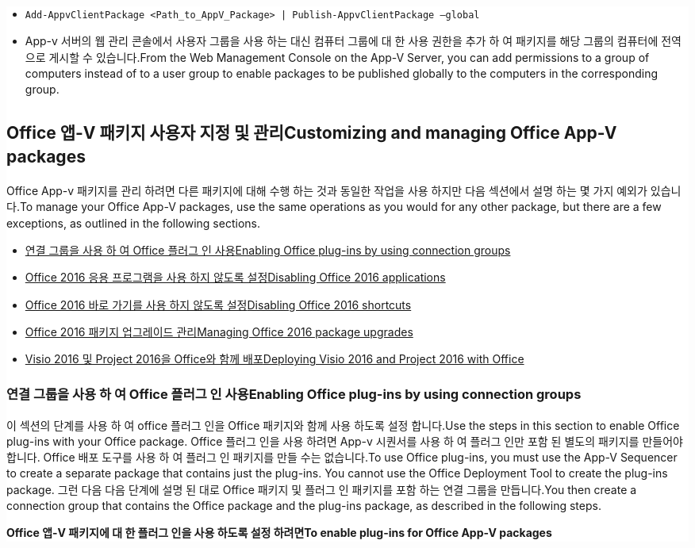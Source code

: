 -   `Add-AppvClientPackage <Path_to_AppV_Package> | Publish-AppvClientPackage –global`

-   <span data-ttu-id="b82dc-322">App-v 서버의 웹 관리 콘솔에서 사용자 그룹을 사용 하는 대신 컴퓨터 그룹에 대 한 사용 권한을 추가 하 여 패키지를 해당 그룹의 컴퓨터에 전역으로 게시할 수 있습니다.</span><span class="sxs-lookup"><span data-stu-id="b82dc-322">From the Web Management Console on the App-V Server, you can add permissions to a group of computers instead of to a user group to enable packages to be published globally to the computers in the corresponding group.</span></span>

## <a href="" id="bkmk-custmz-manage-office-pkgs"></a><span data-ttu-id="b82dc-323">Office 앱-V 패키지 사용자 지정 및 관리</span><span class="sxs-lookup"><span data-stu-id="b82dc-323">Customizing and managing Office App-V packages</span></span>


<span data-ttu-id="b82dc-324">Office App-v 패키지를 관리 하려면 다른 패키지에 대해 수행 하는 것과 동일한 작업을 사용 하지만 다음 섹션에서 설명 하는 몇 가지 예외가 있습니다.</span><span class="sxs-lookup"><span data-stu-id="b82dc-324">To manage your Office App-V packages, use the same operations as you would for any other package, but there are a few exceptions, as outlined in the following sections.</span></span>

-   [<span data-ttu-id="b82dc-325">연결 그룹을 사용 하 여 Office 플러그 인 사용</span><span class="sxs-lookup"><span data-stu-id="b82dc-325">Enabling Office plug-ins by using connection groups</span></span>](#bkmk-enable-office-plugins)

-   [<span data-ttu-id="b82dc-326">Office 2016 응용 프로그램을 사용 하지 않도록 설정</span><span class="sxs-lookup"><span data-stu-id="b82dc-326">Disabling Office 2016 applications</span></span>](#bkmk-disable-office-apps)

-   [<span data-ttu-id="b82dc-327">Office 2016 바로 가기를 사용 하지 않도록 설정</span><span class="sxs-lookup"><span data-stu-id="b82dc-327">Disabling Office 2016 shortcuts</span></span>](#bkmk-disable-shortcuts)

-   [<span data-ttu-id="b82dc-328">Office 2016 패키지 업그레이드 관리</span><span class="sxs-lookup"><span data-stu-id="b82dc-328">Managing Office 2016 package upgrades</span></span>](#bkmk-manage-office-pkg-upgrd)

-   [<span data-ttu-id="b82dc-329">Visio 2016 및 Project 2016을 Office와 함께 배포</span><span class="sxs-lookup"><span data-stu-id="b82dc-329">Deploying Visio 2016 and Project 2016 with Office</span></span>](#bkmk-deploy-visio-project)

### <a href="" id="bkmk-enable-office-plugins"></a><span data-ttu-id="b82dc-330">연결 그룹을 사용 하 여 Office 플러그 인 사용</span><span class="sxs-lookup"><span data-stu-id="b82dc-330">Enabling Office plug-ins by using connection groups</span></span>

<span data-ttu-id="b82dc-331">이 섹션의 단계를 사용 하 여 office 플러그 인을 Office 패키지와 함께 사용 하도록 설정 합니다.</span><span class="sxs-lookup"><span data-stu-id="b82dc-331">Use the steps in this section to enable Office plug-ins with your Office package.</span></span> <span data-ttu-id="b82dc-332">Office 플러그 인을 사용 하려면 App-v 시퀀서를 사용 하 여 플러그 인만 포함 된 별도의 패키지를 만들어야 합니다. Office 배포 도구를 사용 하 여 플러그 인 패키지를 만들 수는 없습니다.</span><span class="sxs-lookup"><span data-stu-id="b82dc-332">To use Office plug-ins, you must use the App-V Sequencer to create a separate package that contains just the plug-ins. You cannot use the Office Deployment Tool to create the plug-ins package.</span></span> <span data-ttu-id="b82dc-333">그런 다음 다음 단계에 설명 된 대로 Office 패키지 및 플러그 인 패키지를 포함 하는 연결 그룹을 만듭니다.</span><span class="sxs-lookup"><span data-stu-id="b82dc-333">You then create a connection group that contains the Office package and the plug-ins package, as described in the following steps.</span></span>

**<span data-ttu-id="b82dc-334">Office 앱-V 패키지에 대 한 플러그 인을 사용 하도록 설정 하려면</span><span class="sxs-lookup"><span data-stu-id="b82dc-334">To enable plug-ins for Office App-V packages</span></span>**

